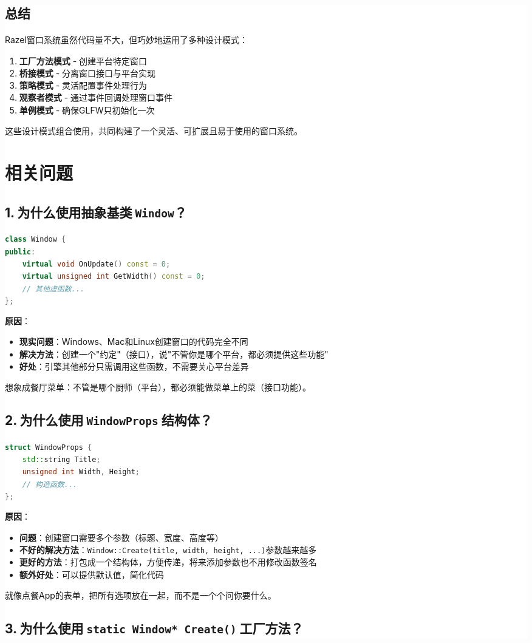 
## 总结

Razel窗口系统虽然代码量不大，但巧妙地运用了多种设计模式：

1. **工厂方法模式** - 创建平台特定窗口
2. **桥接模式** - 分离窗口接口与平台实现
3. **策略模式** - 灵活配置事件处理行为
4. **观察者模式** - 通过事件回调处理窗口事件
5. **单例模式** - 确保GLFW只初始化一次

这些设计模式组合使用，共同构建了一个灵活、可扩展且易于使用的窗口系统。

# 相关问题

## 1. 为什么使用抽象基类 `Window`？

```cpp
class Window {
public:
    virtual void OnUpdate() const = 0;
    virtual unsigned int GetWidth() const = 0;
    // 其他虚函数...
};
```

**原因**：

- **现实问题**：Windows、Mac和Linux创建窗口的代码完全不同
- **解决方法**：创建一个"约定"（接口），说"不管你是哪个平台，都必须提供这些功能"
- **好处**：引擎其他部分只需调用这些函数，不需要关心平台差异

想象成餐厅菜单：不管是哪个厨师（平台），都必须能做菜单上的菜（接口功能）。

## 2. 为什么使用 `WindowProps` 结构体？

```cpp
struct WindowProps {
    std::string Title;
    unsigned int Width, Height;
    // 构造函数...
};
```

**原因**：
- **问题**：创建窗口需要多个参数（标题、宽度、高度等）
- **不好的解决方法**：`Window::Create(title, width, height, ...)`参数越来越多
- **更好的方法**：打包成一个结构体，方便传递，将来添加参数也不用修改函数签名
- **额外好处**：可以提供默认值，简化代码

就像点餐App的表单，把所有选项放在一起，而不是一个个问你要什么。

## 3. 为什么使用 `static Window* Create()` 工厂方法？
